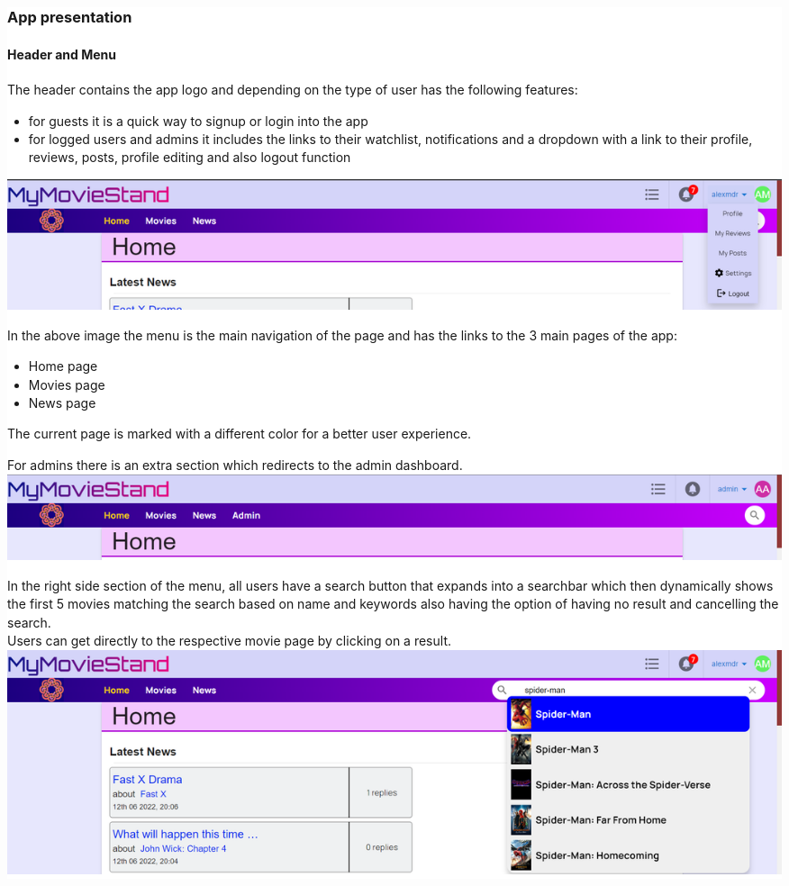 ### App presentation

#### Header and Menu

The header contains the app logo and depending on the type of user has the following features:

- for guests it is a quick way to signup or login into the app
- for logged users and admins it includes the links to their watchlist, notifications and a dropdown with a link to their profile, reviews, posts, profile editing and also logout function

![Header](_readmeimg/header.PNG)

In the above image the menu is the main navigation of the page and has the links to the 3 main pages of the app:

- Home page
- Movies page
- News page

The current page is marked with a different color for a better user experience.

For admins there is an extra section which redirects to the admin dashboard.
![MenuAdmin](_readmeimg/menuAdmin.PNG)

In the right side section of the menu, all users have a search button that expands into a searchbar which then dynamically shows the first 5 movies matching the search based on name and keywords also having the option of having no result and cancelling the search.  
Users can get directly to the respective movie page by clicking on a result.
![MenuSearch](_readmeimg/menuSearch.PNG)

